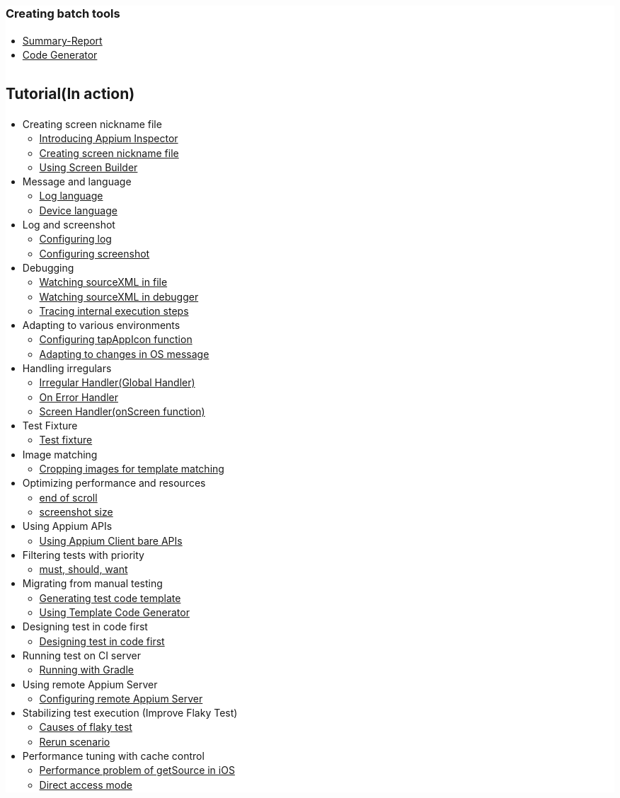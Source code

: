 ### Creating batch tools

- [Summary-Report](../common/creating_batch_tools/summary_report_execute.md)
- [Code Generator](../common/creating_batch_tools/code_generator_execute.md)

## Tutorial(In action)

- Creating screen nickname file
    - [Introducing Appium Inspector](in_action/creating_screen_nickname_file/using_appium_inspector.md)
    - [Creating screen nickname file](in_action/creating_screen_nickname_file/creating_screen_nickname_file.md)
    - [Using Screen Builder](in_action/creating_screen_nickname_file/using_screen_builder.md)
- Message and language
    - [Log language](../common/message_and_language/log_language.md)
    - [Device language](../common/message_and_language/device_language.md)
- Log and screenshot
    - [Configuring log](in_action/log_and_screenshot/configuring_log.md)
    - [Configuring screenshot](in_action/log_and_screenshot/configuring_screenshot.md)
- Debugging
    - [Watching sourceXML in file](in_action/debugging/watching_source_xml_in_file.md)
    - [Watching sourceXML in debugger](in_action/debugging/watching_source_xml_in_debugger.md)
    - [Tracing internal execution steps](in_action/debugging/tracing_internal_execution_steps.md)
- Adapting to various environments
    - [Configuring tapAppIcon function](in_action/adapting_to_environments/configuring_tap_appIcon_function.md)
    - [Adapting to changes in OS message](in_action/adapting_to_environments/adapting_to_changes_in_os_messages.md)
- Handling irregulars
    - [Irregular Handler(Global Handler)](in_action/handling_irregulars/irregular_handler.md)
    - [On Error Handler](in_action/handling_irregulars/on_error_handler.md)
    - [Screen Handler(onScreen function)](in_action/handling_irregulars/screen_handler.md)
- Test Fixture
    - [Test fixture](../common/test_fixture/test_fixture.md)
- Image matching
    - [Cropping images for template matching](in_action/image_matching/cropping_images_for_template_matching.md)
- Optimizing performance and resources
    - [end of scroll](in_action/performance_resource/end_of_scroll.md)
    - [screenshot size](in_action/performance_resource/screenshot_scale.md)
- Using Appium APIs
    - [Using Appium Client bare APIs](../common/using_appium_apis/using_appium_client_bare_apis.md)
- Filtering tests with priority
    - [must, should, want](in_action/filtering_tests_with_priority/must_should_want.md)
- Migrating from manual testing
    - [Generating test code template](../common/migrating_from_manual_testing/generating_test_code_template.md)
    - [Using Template Code Generator](../common/migrating_from_manual_testing/using_template_code_generator.md)
- Designing test in code first
    - [Designing test in code first](../common/designing_and_implementing_test/designing_test_in_code_first.md)
- Running test on CI server
    - [Running with Gradle](../common/running_test_on_ci_server/running_with_gradle.md)
- Using remote Appium Server
    - [Configuring remote Appium Server](../common/using_remote_appium_server/configuring_remote_appium_server.md)
- Stabilizing test execution (Improve Flaky Test)
    - [Causes of flaky test](../common/stabilizing_test_execution/causes_of_flaky_test.md)
    - [Rerun scenario](../common/stabilizing_test_execution/rerun_scenario.md)
- Performance tuning with cache control
    - [Performance problem of getSource in iOS](in_action/performance_tuning_with_cache_control/performance_problem_of_getpagesource_in_ios.md)
    - [Direct access mode](in_action/performance_tuning_with_cache_control/direct_access_mode.md)
